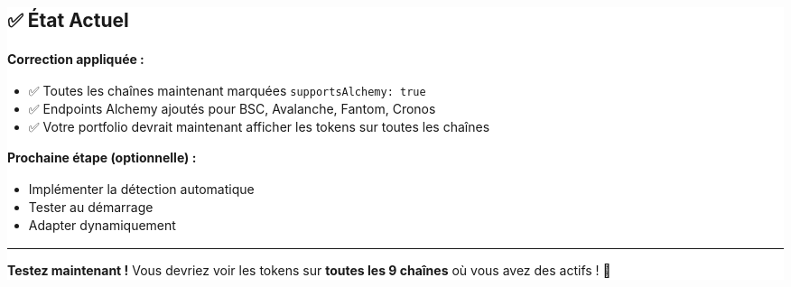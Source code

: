 ## ✅ État Actuel

**Correction appliquée :**
- ✅ Toutes les chaînes maintenant marquées `supportsAlchemy: true`
- ✅ Endpoints Alchemy ajoutés pour BSC, Avalanche, Fantom, Cronos
- ✅ Votre portfolio devrait maintenant afficher les tokens sur toutes les chaînes

**Prochaine étape (optionnelle) :**
- Implémenter la détection automatique
- Tester au démarrage
- Adapter dynamiquement

---

**Testez maintenant !** Vous devriez voir les tokens sur **toutes les 9 chaînes** où vous avez des actifs ! 🎉
